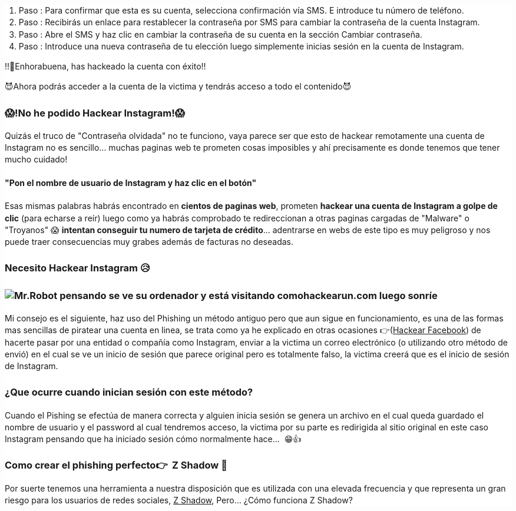 1.  Paso : Para confirmar que esta es su cuenta, selecciona confirmación vía SMS. E introduce tu número de teléfono.
2.  Paso : Recibirás un enlace para restablecer la contraseña por SMS para cambiar la contraseña de la cuenta Instagram.
3.  Paso : Abre el SMS y haz clic en cambiar la contraseña de su cuenta en la sección Cambiar contraseña.
4.  Paso : Introduce una nueva contraseña de tu elección luego simplemente inicias sesión en la cuenta de Instagram.

!!🎉Enhorabuena, has hackeado la cuenta con éxito!!

😈Ahora podrás acceder a la cuenta de la victima y tendrás acceso a todo el contenido😈

### 😱!No he podido Hackear Instagram!😱

Quizás el truco de "Contraseña olvidada" no te funciono, vaya parece ser que esto de hackear remotamente una cuenta de Instagram no es sencillo... muchas paginas web te prometen cosas imposibles y ahí precisamente es donde tenemos que tener mucho cuidado!

#### "Pon el nombre de usuario de Instagram y haz clic en el botón"

Esas mismas palabras habrás encontrado en **cientos de paginas web**, prometen **hackear una cuenta de Instagram a golpe de clic** (para echarse a reír) luego como ya habrás comprobado te redireccionan a otras paginas cargadas de "Malware" o "Troyanos" 😱 **intentan conseguir tu numero de tarjeta de crédito**... adentrarse en webs de este tipo es muy peligroso y nos puede traer consecuencias muy grabes además de facturas no deseadas.

### Necesito Hackear Instagram 😥

### ![Mr.Robot pensando se ve su ordenador y está visitando comohackearun.com luego sonríe ](http://comohackearun.com/wp-content/uploads/2019/03/Gif-MrRobot.gif)

Mi consejo es el siguiente, haz uso del Phishing un método antiguo pero que aun sigue en funcionamiento, es una de las formas mas sencillas de piratear una cuenta en linea, se trata como ya he explicado en otras ocasiones 👉([Hackear Facebook](http://comohackearun.com/facebook/hackear-facebook-2019/)) de hacerte pasar por una entidad o compañía como Instagram, enviar a la victima un correo electrónico (o utilizando otro método de envió) en el cual se ve un inicio de sesión que parece original pero es totalmente falso, la victima creerá que es el inicio de sesión de Instagram.

### ¿Que ocurre cuando inician sesión con este método?

Cuando el Pishing se efectúa de manera correcta y alguien inicia sesión se genera un archivo en el cual queda guardado el nombre de usuario y el password al cual tendremos acceso, la victima por su parte es redirigida al sitio original en este caso Instagram pensando que ha iniciado sesión cómo normalmente hace...  😁👍

### Como crear el phishing perfecto👉  Z Shadow 🙌

Por suerte tenemos una herramienta a nuestra disposición que es utilizada con una elevada frecuencia y que representa un gran riesgo para los usuarios de redes sociales, [Z Shadow](http://z-shadow.info/), Pero... ¿Cómo funciona Z Shadow?
